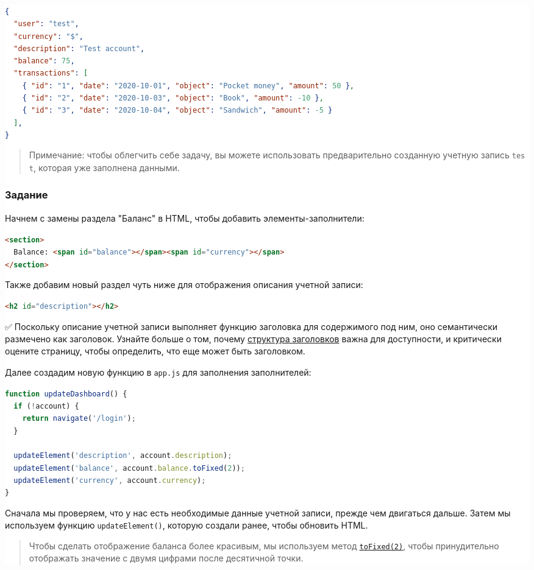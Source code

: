 ```json
{
  "user": "test",
  "currency": "$",
  "description": "Test account",
  "balance": 75,
  "transactions": [
    { "id": "1", "date": "2020-10-01", "object": "Pocket money", "amount": 50 },
    { "id": "2", "date": "2020-10-03", "object": "Book", "amount": -10 },
    { "id": "3", "date": "2020-10-04", "object": "Sandwich", "amount": -5 }
  ],
}
```

> Примечание: чтобы облегчить себе задачу, вы можете использовать предварительно созданную учетную запись `test`, которая уже заполнена данными.

### Задание

Начнем с замены раздела "Баланс" в HTML, чтобы добавить элементы-заполнители:

```html
<section>
  Balance: <span id="balance"></span><span id="currency"></span>
</section>
```

Также добавим новый раздел чуть ниже для отображения описания учетной записи:

```html
<h2 id="description"></h2>
```

✅ Поскольку описание учетной записи выполняет функцию заголовка для содержимого под ним, оно семантически размечено как заголовок. Узнайте больше о том, почему [структура заголовков](https://www.nomensa.com/blog/2017/how-structure-headings-web-accessibility) важна для доступности, и критически оцените страницу, чтобы определить, что еще может быть заголовком.

Далее создадим новую функцию в `app.js` для заполнения заполнителей:

```js
function updateDashboard() {
  if (!account) {
    return navigate('/login');
  }

  updateElement('description', account.description);
  updateElement('balance', account.balance.toFixed(2));
  updateElement('currency', account.currency);
}
```

Сначала мы проверяем, что у нас есть необходимые данные учетной записи, прежде чем двигаться дальше. Затем мы используем функцию `updateElement()`, которую создали ранее, чтобы обновить HTML.

> Чтобы сделать отображение баланса более красивым, мы используем метод [`toFixed(2)`](https://developer.mozilla.org/docs/Web/JavaScript/Reference/Global_Objects/Number/toFixed), чтобы принудительно отображать значение с двумя цифрами после десятичной точки.
